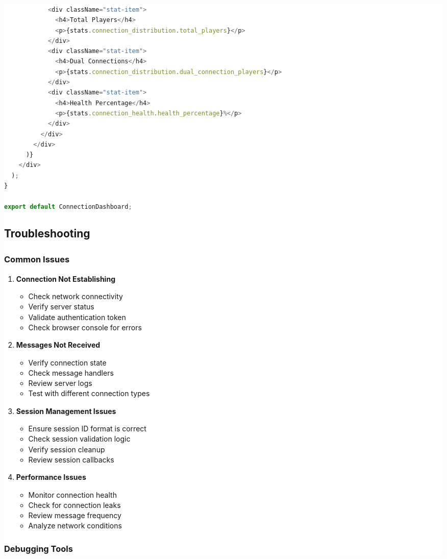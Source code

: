 ```typescript
            <div className="stat-item">
              <h4>Total Players</h4>
              <p>{stats.connection_distribution.total_players}</p>
            </div>
            <div className="stat-item">
              <h4>Dual Connections</h4>
              <p>{stats.connection_distribution.dual_connection_players}</p>
            </div>
            <div className="stat-item">
              <h4>Health Percentage</h4>
              <p>{stats.connection_health.health_percentage}%</p>
            </div>
          </div>
        </div>
      )}
    </div>
  );
}

export default ConnectionDashboard;
```

## Troubleshooting

### Common Issues

1. **Connection Not Establishing**
   - Check network connectivity
   - Verify server status
   - Validate authentication token
   - Check browser console for errors

2. **Messages Not Received**
   - Verify connection state
   - Check message handlers
   - Review server logs
   - Test with different connection types

3. **Session Management Issues**
   - Ensure session ID format is correct
   - Check session validation logic
   - Verify session cleanup
   - Review session callbacks

4. **Performance Issues**
   - Monitor connection health
   - Check for connection leaks
   - Review message frequency
   - Analyze network conditions

### Debugging Tools
